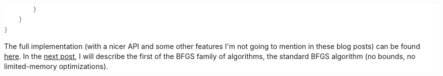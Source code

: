 ```rust
        }
    }
}
```

The full implementation (with a nicer API and some other features I'm not going to mention in these blog posts) can be found [here](https://github.com/denehoffman/ganesh/blob/604a8ebd47c519fe07104439e87e22b2425e9f62/src/algorithms/line_search.rs). In the [next post](@/blog/2024-12-15-the-bfgs-algorithm-family-in-rust-part-2/index.md), I will describe the first of the BFGS family of algorithms, the standard BFGS algorithm (no bounds, no limited-memory optimizations).

[^1]: In the full code, there are additional clauses for updating outside `Observer`s, which can monitor the `Algorithm` at each step.
